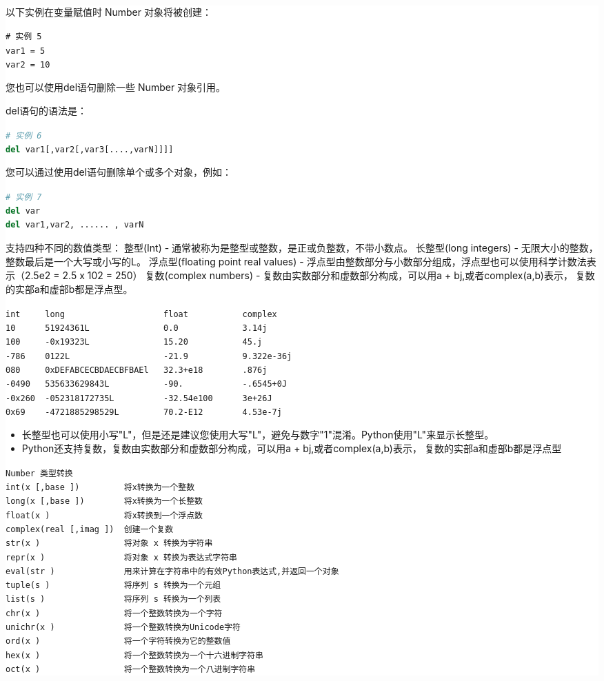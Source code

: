 以下实例在变量赋值时 Number 对象将被创建：
```
# 实例 5
var1 = 5
var2 = 10
```

您也可以使用del语句删除一些 Number 对象引用。

del语句的语法是：

```python
# 实例 6
del var1[,var2[,var3[....,varN]]]]
```

您可以通过使用del语句删除单个或多个对象，例如：

```python
# 实例 7
del var
del var1,var2, ...... , varN
```

支持四种不同的数值类型：
整型(Int) - 通常被称为是整型或整数，是正或负整数，不带小数点。
长整型(long integers) - 无限大小的整数，整数最后是一个大写或小写的L。
浮点型(floating point real values) - 浮点型由整数部分与小数部分组成，浮点型也可以使用科学计数法表示（2.5e2 = 2.5 x 102 = 250）
复数(complex numbers) - 复数由实数部分和虚数部分构成，可以用a + bj,或者complex(a,b)表示， 复数的实部a和虚部b都是浮点型。

```
int		long					float			complex
10		51924361L				0.0				3.14j
100		-0x19323L				15.20			45.j
-786	0122L					-21.9			9.322e-36j
080		0xDEFABCECBDAECBFBAEl	32.3+e18		.876j
-0490	535633629843L			-90.			-.6545+0J
-0x260	-052318172735L			-32.54e100		3e+26J
0x69	-4721885298529L			70.2-E12		4.53e-7j
```

- 长整型也可以使用小写"L"，但是还是建议您使用大写"L"，避免与数字"1"混淆。Python使用"L"来显示长整型。
- Python还支持复数，复数由实数部分和虚数部分构成，可以用a + bj,或者complex(a,b)表示， 复数的实部a和虚部b都是浮点型

```
Number 类型转换
int(x [,base ])         将x转换为一个整数  
long(x [,base ])        将x转换为一个长整数  
float(x )               将x转换到一个浮点数  
complex(real [,imag ])  创建一个复数  
str(x )                 将对象 x 转换为字符串  
repr(x )                将对象 x 转换为表达式字符串  
eval(str )              用来计算在字符串中的有效Python表达式,并返回一个对象  
tuple(s )               将序列 s 转换为一个元组  
list(s )                将序列 s 转换为一个列表  
chr(x )                 将一个整数转换为一个字符  
unichr(x )              将一个整数转换为Unicode字符  
ord(x )                 将一个字符转换为它的整数值  
hex(x )                 将一个整数转换为一个十六进制字符串  
oct(x )                 将一个整数转换为一个八进制字符串 

```
